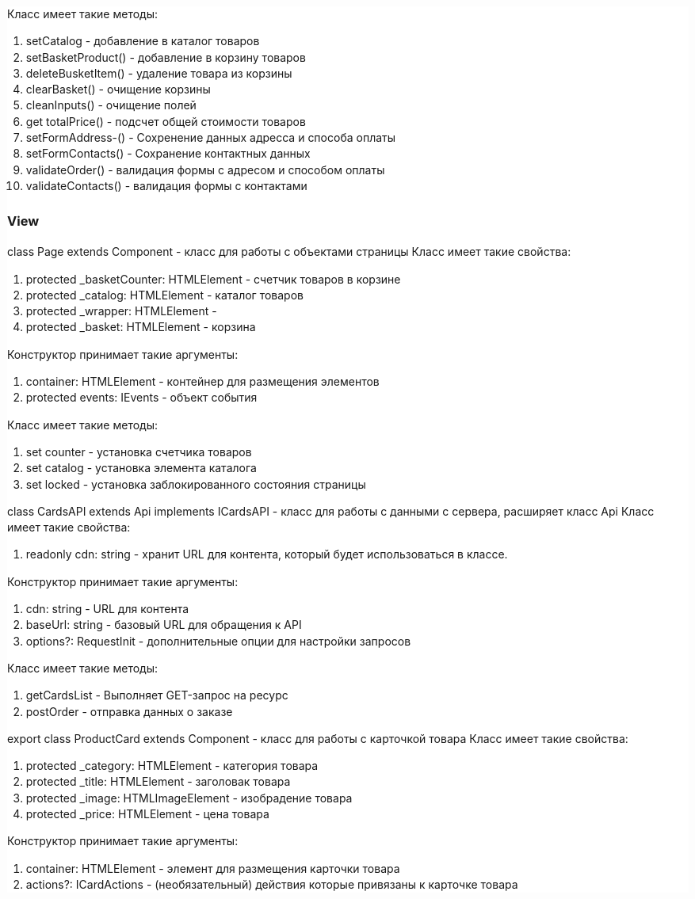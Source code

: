 Класс имеет такие методы:
1. setCatalog - добавление в каталог товаров
2. setBasketProduct() - добавление в корзину товаров
3. deleteBusketItem() - удаление товара из корзины
4.  clearBasket() - очищение корзины
5.  cleanInputs() - очищение полей
6.  get totalPrice() - подсчет общей стоимости товаров
7. setFormAddress-() - Сохренение данных адресса и способа оплаты
8. setFormContacts() -  Сохранение контактных данных
9.  validateOrder() - валидация формы с адресом и способом оплаты
10.  validateContacts() - валидация формы с контактами
 

### View
class Page extends Component<IPage> - класс для работы с объектами страницы
Класс имеет такие свойства:
1. protected _basketCounter: HTMLElement - счетчик товаров в корзине
2. protected _catalog: HTMLElement - каталог товаров
3. protected _wrapper: HTMLElement - 
4. protected _basket: HTMLElement - корзина

Конструктор принимает такие аргументы:
1. container: HTMLElement - контейнер для размещения элементов
2. protected events: IEvents - объект события

Класс имеет такие методы:
1. set counter - установка счетчика товаров
2.  set catalog - установка элемента каталога
3.  set locked - установка заблокированного состояния страницы

class СardsAPI extends Api implements ICardsAPI - класс для работы с данными с сервера, расширяет класс Api
Класс имеет такие свойства:
1. readonly cdn: string - хранит URL для контента, который будет использоваться в классе.

Конструктор принимает такие аргументы:
1. cdn: string - URL для контента
2. baseUrl: string - базовый URL для обращения к API
3. options?: RequestInit - дополнительные опции для настройки запросов

Класс имеет такие методы:
1. getCardsList - Выполняет GET-запрос на ресурс
2. postOrder - отправка данных о заказе

export class ProductCard extends Component<ICardElement> - класс для работы с карточкой товара
Класс имеет такие свойства:
1. protected _category: HTMLElement - категория товара
2. protected _title: HTMLElement - заголовак товара
3. protected _image: HTMLImageElement - изобрадение товара
4. protected _price: HTMLElement - цена товара

Конструктор принимает такие аргументы:
1. container: HTMLElement - элемент для размещения карточки товара
2. actions?: ICardActions - (необязательный) действия которые привязаны к карточке товара
 